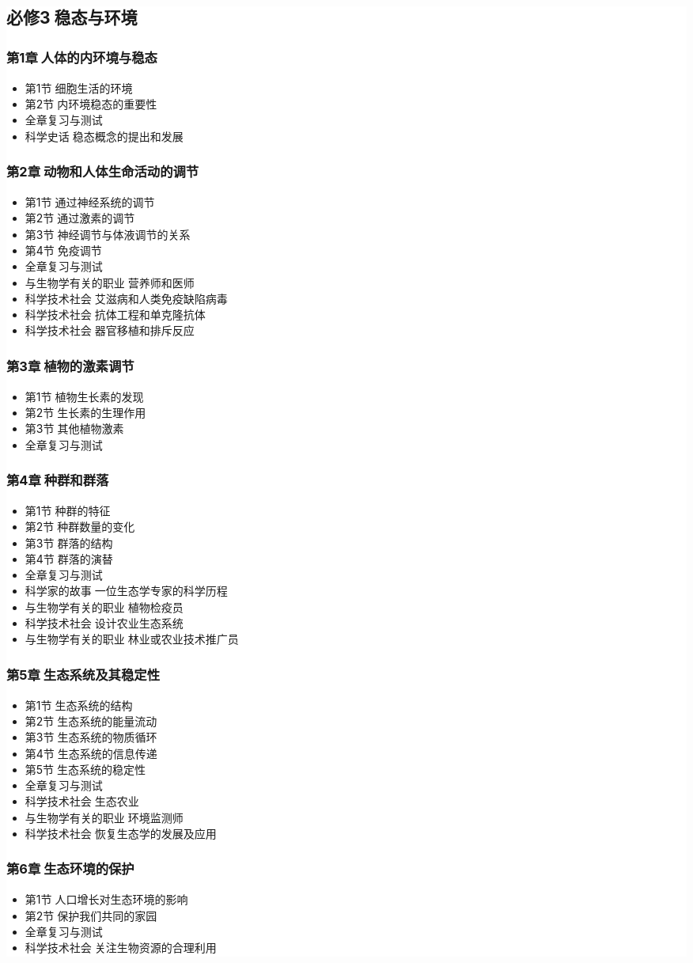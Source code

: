 ## 必修3 稳态与环境
### 第1章 人体的内环境与稳态
- 第1节 细胞生活的环境
- 第2节 内环境稳态的重要性
- 全章复习与测试
- 科学史话 稳态概念的提出和发展

### 第2章 动物和人体生命活动的调节
- 第1节 通过神经系统的调节
- 第2节 通过激素的调节
- 第3节 神经调节与体液调节的关系
- 第4节 免疫调节
- 全章复习与测试
- 与生物学有关的职业 营养师和医师
- 科学技术社会 艾滋病和人类免疫缺陷病毒
- 科学技术社会 抗体工程和单克隆抗体
- 科学技术社会 器官移植和排斥反应

### 第3章 植物的激素调节
- 第1节 植物生长素的发现
- 第2节 生长素的生理作用
- 第3节 其他植物激素
- 全章复习与测试

### 第4章 种群和群落
- 第1节 种群的特征
- 第2节 种群数量的变化
- 第3节 群落的结构
- 第4节 群落的演替
- 全章复习与测试
- 科学家的故事 一位生态学专家的科学历程
- 与生物学有关的职业 植物检疫员
- 科学技术社会 设计农业生态系统
- 与生物学有关的职业 林业或农业技术推广员

### 第5章 生态系统及其稳定性
- 第1节 生态系统的结构
- 第2节 生态系统的能量流动
- 第3节 生态系统的物质循环
- 第4节 生态系统的信息传递
- 第5节 生态系统的稳定性
- 全章复习与测试
- 科学技术社会 生态农业
- 与生物学有关的职业 环境监测师
- 科学技术社会 恢复生态学的发展及应用

### 第6章 生态环境的保护
- 第1节 人口增长对生态环境的影响
- 第2节 保护我们共同的家园
- 全章复习与测试
- 科学技术社会 关注生物资源的合理利用
